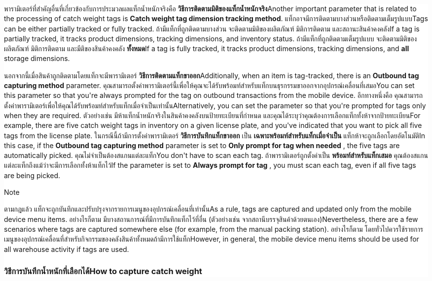 <span data-ttu-id="8e32c-165">พารามิเตอร์ที่สำคัญอื่นที่เกี่ยวข้องกับการประมวลผลแท็กน้ำหนักจริงคือ **วิธีการติดตามมิติของแท็กน้ำหนักจริง**</span><span class="sxs-lookup"><span data-stu-id="8e32c-165">Another important parameter that is related to the processing of catch weight tags is **Catch weight tag dimension tracking method**.</span></span> <span data-ttu-id="8e32c-166">แท็กอาจมีการติดตามบางส่วนหรือติดตามเต็มรูปแบบ</span><span class="sxs-lookup"><span data-stu-id="8e32c-166">Tags can be either partially tracked or fully tracked.</span></span> <span data-ttu-id="8e32c-167">ถ้ามีแท็กที่ถูกติดตามบางส่วน จะติดตามมิติของผลิตภัณฑ์ มิติการติดตาม และสถานะสินค้าคงคลัง</span><span class="sxs-lookup"><span data-stu-id="8e32c-167">If a tag is partially tracked, it tracks product dimensions, tracking dimensions, and inventory status.</span></span> <span data-ttu-id="8e32c-168">ถ้ามีแท็กที่ถูกติดตามเต็มรูปแบบ จะติดตามมิติของผลิตภัณฑ์ มิติการติดตาม และมีติของสินค้าคงคลัง **ทั้งหมด**</span><span class="sxs-lookup"><span data-stu-id="8e32c-168">If a tag is fully tracked, it tracks product dimensions, tracking dimensions, and **all** storage dimensions.</span></span>

<span data-ttu-id="8e32c-169">นอกจากนี้เมื่อสินค้าถูกติดตามโดยแท็กจะมีพารามิเตอร์ **วิธีการติดตามแท็กขาออก**</span><span class="sxs-lookup"><span data-stu-id="8e32c-169">Additionally, when an item is tag-tracked, there is an **Outbound tag capturing method** parameter.</span></span> <span data-ttu-id="8e32c-170">คุณสามารถตั้งค่าพารามิเตอร์นี้เพื่อให้คุณจะได้รับพร้อมท์สำหรับแท็กบนธุรกรรมขาออกจากอุปกรณ์เคลื่อนที่เสมอ</span><span class="sxs-lookup"><span data-stu-id="8e32c-170">You can set this parameter so that you're always prompted for the tag on outbound transactions from the mobile device.</span></span> <span data-ttu-id="8e32c-171">อีกทางหนึ่งคือ คุณสามารถตั้งค่าพารามิเตอร์เพื่อให้คุณได้รับพร้อมท์สำหรับแท็กเมื่อจำเป็นเท่านั้น</span><span class="sxs-lookup"><span data-stu-id="8e32c-171">Alternatively, you can set the parameter so that you're prompted for tags only when they are required.</span></span> <span data-ttu-id="8e32c-172">ตัวอย่างเช่น มีห้าแท็กน้ำหนักจริงในสินค้าคงคลังบนป้ายทะเบียนที่กำหนด และคุณได้ระบุว่าคุณต้องการเลือกแท็กทั้งห้าจากป้ายทะเบียน</span><span class="sxs-lookup"><span data-stu-id="8e32c-172">For example, there are five catch weight tags in inventory on a given license plate, and you've indicated that you want to pick all five tags from the license plate.</span></span> <span data-ttu-id="8e32c-173">ในกรณีนี้ถ้ามีการตั้งค่าพารามิเตอร์ **วิธีการบันทึกแท็กขาออก** เป็น **เฉพาะพร้อมท์สำหรับแท็กเมื่อจำเป็น** แท็กห้าจะถูกเลือกโดยอัตโนมัติ</span><span class="sxs-lookup"><span data-stu-id="8e32c-173">In this case, if the **Outbound tag capturing method** parameter is set to **Only prompt for tag when needed** , the five tags are automatically picked.</span></span> <span data-ttu-id="8e32c-174">คุณไม่จำเป็นต้องสแกนแต่ละแท็ก</span><span class="sxs-lookup"><span data-stu-id="8e32c-174">You don't have to scan each tag.</span></span> <span data-ttu-id="8e32c-175">ถ้าพารามิเตอร์ถูกตั้งค่าเป็น **พร้อมท์สำหรับแท็กเสมอ** คุณต้องสแกนแต่ละแท็กถึงแม้ว่าจะมีการเลือกทั้งห้าแท็กไว้</span><span class="sxs-lookup"><span data-stu-id="8e32c-175">If the parameter is set to **Always prompt for tag** , you must scan each tag, even if all five tags are being picked.</span></span>

> [!NOTE]
> <span data-ttu-id="8e32c-176">ตามกฎแล้ว แท็กจะถูกบันทึกและปรับปรุงจากรายการเมนูของอุปกรณ์เคลื่อนที่เท่านั้น</span><span class="sxs-lookup"><span data-stu-id="8e32c-176">As a rule, tags are captured and updated only from the mobile device menu items.</span></span> <span data-ttu-id="8e32c-177">อย่างไรก็ตาม มีบางสถานการณ์ที่มีการบันทึกแท็กไว้ที่อื่น (ตัวอย่างเช่น จากสถานีบรรจุสินค้าด้วยตนเอง)</span><span class="sxs-lookup"><span data-stu-id="8e32c-177">Nevertheless, there are a few scenarios where tags are captured somewhere else (for example, from the manual packing station).</span></span> <span data-ttu-id="8e32c-178">อย่างไรก็ตาม โดยทั่วไปควรใช้รายการเมนูของอุปกรณ์เคลื่อนที่สำหรับกิจกรรมของคลังสินค้าทั้งหมดถ้ามีการใช้แท็ก</span><span class="sxs-lookup"><span data-stu-id="8e32c-178">However, in general, the mobile device menu items should be used for all warehouse activity if tags are used.</span></span>

### <a name="how-to-capture-catch-weight"></a><span data-ttu-id="8e32c-179">วิธีการบันทึกน้ำหนักที่เลือกได้</span><span class="sxs-lookup"><span data-stu-id="8e32c-179">How to capture catch weight</span></span>
